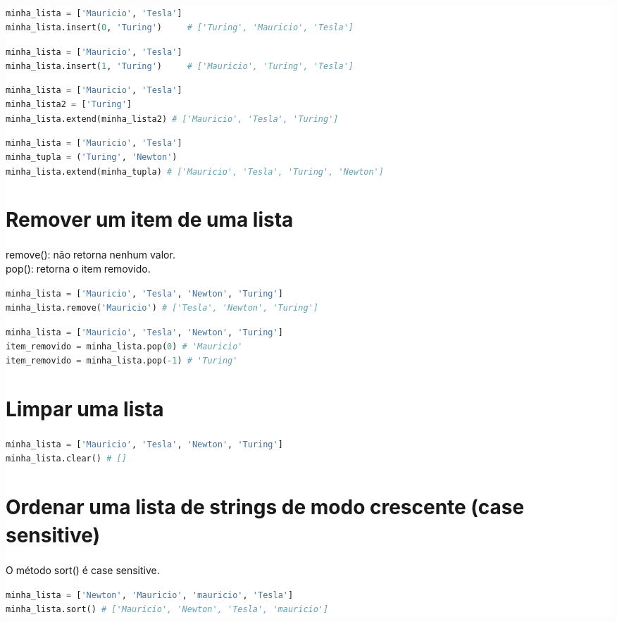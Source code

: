 ~~~python
minha_lista = ['Mauricio', 'Tesla']
minha_lista.insert(0, 'Turing')     # ['Turing', 'Mauricio', 'Tesla']
~~~

~~~python
minha_lista = ['Mauricio', 'Tesla']
minha_lista.insert(1, 'Turing')     # ['Mauricio', 'Turing', 'Tesla']
~~~

~~~python
minha_lista = ['Mauricio', 'Tesla']
minha_lista2 = ['Turing']
minha_lista.extend(minha_lista2) # ['Mauricio', 'Tesla', 'Turing']
~~~

~~~python
minha_lista = ['Mauricio', 'Tesla']
minha_tupla = ('Turing', 'Newton')
minha_lista.extend(minha_tupla) # ['Mauricio', 'Tesla', 'Turing', 'Newton']
~~~

# Remover um item de uma lista

remove(): não retorna nenhum valor.  
pop(): retorna o item removido.  

~~~python
minha_lista = ['Mauricio', 'Tesla', 'Newton', 'Turing']
minha_lista.remove('Mauricio') # ['Tesla', 'Newton', 'Turing']
~~~

~~~python
minha_lista = ['Mauricio', 'Tesla', 'Newton', 'Turing']
item_removido = minha_lista.pop(0) # 'Mauricio'
item_removido = minha_lista.pop(-1) # 'Turing'
~~~

# Limpar uma lista

~~~python
minha_lista = ['Mauricio', 'Tesla', 'Newton', 'Turing']
minha_lista.clear() # []
~~~

# Ordenar uma lista de strings de modo crescente (case sensitive)

O método sort() é case sensitive.  

~~~python
minha_lista = ['Newton', 'Mauricio', 'mauricio', 'Tesla']
minha_lista.sort() # ['Mauricio', 'Newton', 'Tesla', 'mauricio']
~~~
